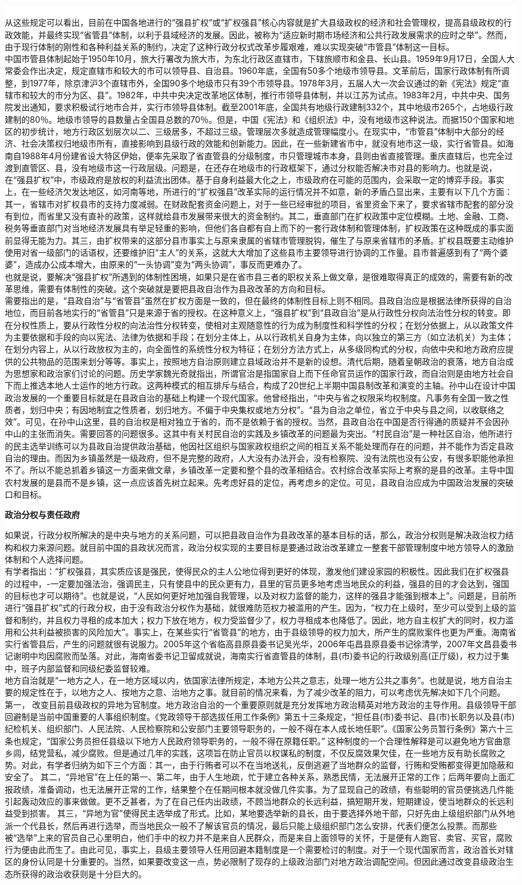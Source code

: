   <br/>
  从这些规定可以看出，目前在中国各地进行的“强县扩权”或“扩权强县”核心内容就是扩大县级政权的经济和社会管理权，提高县级政权的行政效能，并最终实现“省管县”体制，以利于县域经济的发展。因此，被称为“适应新时期市场经济和公共行政发展需求的应时之举”。然而，由于现行体制的刚性和各种利益关系的制约，决定了这种行政分权式改革步履艰难，难以实现突破“市管县”体制这一目标。
  <br/>
  中国市管县体制起始于1950年10月，旅大行署改为旅大市，为东北行政区直辖市，下辖旅顺市和金县、长山县。1959年9月17日，全国人大常委会作出决定，规定直辖市和较大的市可以领导县、自治县。1960年底，全国有50多个地级市领导县。文革前后，国家行政体制有所调整，到1977年，除京津沪3个直辖市外，全国90多个地级市只有39个市领导县。1978年3月，五届人大一次会议通过的新《宪法》规定“直辖市和较大的市分为区、县”。1982年，中共中央决定改革地区体制，推行市领导县体制，并以江苏为试点。1983年2月，中共中央、国务院发出通知，要求积极试行地市合并，实行市领导县体制。截至2001年底，全国共有地级行政建制332个，其中地级市265个，占地级行政建制的80％。地级市领导的县数量占全国县总数的70％。但是，中国《宪法》和《组织法》中，没有地级市这种说法。而据150个国家和地区的初步统计，地方行政区划层次以二、三级居多，不超过三级。管理层次多就造成管理幅度小。在现实中，“市管县”体制中大部分的经济、社会决策权归地级市所有，直接影响到县级行政的效能和创新能力。因此，在一些新建省市中，就没有地市这一级，实行省管县。如海南自1988年4月份建省设大特区伊始，便率先采取了省直管县的分级制度，市只管理城市本身，县则由省直接管理。重庆直辖后，也完全过渡到直管区、县，没有地级市这一行政层级。问题是，在还存在地级市的行政框架下，通过分权能否解决市对县的影响力。也就是说，在“强县扩权”中，市级政府是放权的利益流出团体。基于自身利益最大化之上，市级政府在可能的范围内，会采取一定的博弈手段。事实上，在一些经济欠发达地区，如河南等地，所进行的“扩权强县”改革实际的运行情况并不如意，新的矛盾凸显出来，主要有以下几个方面：其一，省辖市对扩权县市的支持力度减弱。在财政配套资金问题上，对于一些已经审批的项目，省里资金下来了，要求省辖市配套的部分没有到位，而省里又没有直补的政策，这样就给县市发展带来很大的资金制约。其二，垂直部门在扩权政策中定位模糊。土地、金融、工商、税务等垂直部门对当地经济发展具有举足轻重的影响，但他们各自都有自上而下的一套行政体制和管理体制，扩权政策在这种既成的事实面前显得无能为力。其三，由扩权带来的这部分县市事实上与原来隶属的省辖市管理脱钩，催生了与原来省辖市的矛盾。扩权县既要主动维护使用对省一级部门的话语权，还要维护旧“主人”的关系，这就大大增加了这些县市主要领导进行协调的工作量。县市普遍感到有了“两个婆婆”，造成办公成本增大，由原来的“一头协调”变为“两头协调”，事反而更难办了。
  <br/>
  也就是说，要解决“强县扩权”所遇到的体制性困境，如果只是在省市县三者的职权关系上做文章，是很难取得真正的成效的，需要有新的改革思维，需要有体制性的突破。这个突破就是要把县政自治作为县政改革的方向和目标。
  <br/>
  需要指出的是，“县政自治”与“省管县”虽然在扩权方面是一致的，但在最终的体制性目标上则不相同。县政自治应是根据法律所获得的自治地位，而目前各地实行的“省管县”只是来源于省的授权。在这种意义上，“强县扩权”到“县政自治”是从行政性分权向法治性分权的转变。即在分权性质上，要从行政性分权的向法治性分权转变，使相对主观随意性的行为成为制度性和科学性的分权；在划分依据上，从以政策文件为主要依据和手段的向以宪法、法律为依据和手段；在划分主体上，从以行政机关自身为主体，向以独立的第三方（如立法机关）为主体；在划分内容上，从以行政放权为主的，向全面性的系统性分权为特征；在划分方法方式上，从多级同构式的分权，向依中央和地方政府应提供的公共物品的范围来划分等等。事实上，按照地方自治原则建立县域政治并不是新的设想。清代后期，随着皇朝政治的衰落，地方自治成为思想家和政治家们讨论的问题。历史学家魏光奇就指出，所谓官治是指国家自上而下任命官员运作的国家行政，而自治则是由地方社会自下而上推选本地人士运作的地方行政。这两种模式的相互排斥与结合，构成了20世纪上半期中国县制改革和演变的主轴。孙中山在设计中国政治发展的一个重要目标就是在县政自治的基础上构建一个现代国家。他曾经指出，“中央与省之权限采均权制度。凡事务有全国一致之性质者，划归中央；有因地制宜之性质者，划归地方。不偏于中央集权或地方分权”。“县为自治之单位，省立于中央与县之间，以收联络之效”。可见，在孙中山这里，县的自治权是相对独立于省的，而不是依赖于省的授权。当然，县政自治在中国是否行得通的质疑并不会因孙中山的主张而消失。需要回答的问题很多。这其中有关村民自治的实践及乡镇改革的问题最为突出。“村民自治”是一种社区自治，他所进行的民主选举训练可以为县政自治提供政治基础，他因社区组织与国家政权组织之间的相互关系不能处理而存在的问题，并不能作为否定县政自治的理由。而因为乡镇虽然是一级政府，但不是完整的政府，人大没有办法开会，没有检察院、没有法院也没有公安，有很多职能他承担不了。所以不能总抓着乡镇这一方面来做文章，乡镇改革一定要和整个县的改革相结合。农村综合改革实际上考察的是县的改革。主导中国农村发展的是县而不是乡镇，这一点应该首先树立起来。先考虑好县的定位，再考虑乡的定位。可见，县政自治应成为中国政治发展的突破口和目标。
 </p>
 <p>
  <b>
   政治分权与责任政府
  </b>
 </p>
 <p>
  如果说，行政分权所解决的是中央与地方的关系问题，可以把县政自治作为县政改革的基本目标的话，那么，政治分权则是解决政治权力结构和权力来源问题。就目前中国的县政状况而言，政治分权实现的主要目标是要通过政治改革建立一整套干部管理制度中地方领导人的激励体制和个人选择问题。
  <br/>
  有学者指出：“扩权强县，其实质应该是强民，使得民众的主人公地位得到更好的体现，激发他们建设家园的积极性。因此我们在扩权强县的过程中，-一定要加强法治，强调民主，只有使县中的民众更有力，县里的官员更多地考虑当地民众的利益，强县的目的才会达到，强国的目标也才可以期待”。也就是说，“人民如何更好地加强自我管理，以及对权力监督的能力，这样的强县才能强到根本上”。问题是，目前所进行“强县扩权”式的行政分权，由于没有政治分权作为基础，就很难防范权力被滥用的产生。因为，“权力在上级时，至少可以受到上级的监督和制约，并且权力寻租的成本加大；权力下放在地方，权力受监督少了，权力寻租成本也降低了。因此，地方自主权扩大的同时，权力滥用和公共利益被损害的风险加大”。事实上，在某些实行“省管县”的地方，由于县级领导的权力加大，所产生的腐败案件也更为严重。海南省实行省管县后，产生的问题就很有说服力。2005年这个省临高县原县委书记吴光华，2006年屯昌县原县委书记徐清学，2007年文昌县委书记谢明中均因腐败而坠落。对此，海南省委书记卫留成就说，海南实行省直管县的体制，县(市)委书记的行政级别高(正厅级)，权力过于集中，班子内部监督和同级纪委监督较难。
  <br/>
  地方自治就是“一地方之人，在一地方区域以内，依国家法律所规定，本地方公共之意志，处理一地方公共之事务”。也就是说，地方自治主要的规定性在于，以地方之人、按地方之意、治地方之事。就目前的情况来看，为了减少改革的阻力，可以考虑优先解决如下几个问题。
  <br/>
  第一， 改变目前县级政权的异地为官制度。地方政治自治的一个重要原则就是充分发挥地方政治精英对地方政治的主导作用。县级领导干部回避制是当前中国重要的人事组织制度。《党政领导干部选拔任用工作条例》第五十三条规定，“担任县(市)委书记、县(市)长职务以及县(市)纪检机关、组织部门、人民法院、人民检察院和公安部门主要领导职务的，一般不得在本人成长地任职”。《国家公务员暂行条例》第六十三条也规定，“国家公务员担任县级以下地方人民政府领导职务的，一般不得在原籍任职。” 这种制度的一个合理性解释是可以避免地方官曲意乡闾，结党营私，减少腐败。但是通过几年的实践，这项旨在防止官员以权谋私的制度，不仅反腐效果欠佳，在一些地方反有助长腐败之势。对此，有学者归纳为如下三个方面：其一，由于行贿者可以不在当地送礼，反倒逃避了当地群众的监督，行贿和受贿都变得更加隐蔽和安全了。 其二，“异地官”在上任的第一、第二年，由于人生地疏，忙于建立各种关系，熟悉民情，无法展开正常的工作；后两年要向上面汇报政绩，准备调动，也无法展开正常的工作，结果整个在任期间根本就没做几件实事。为了显现自己的政绩，有些聪明的官员便挑选几件能引起轰动效应的事来做做。更不乏甚者，为了在自己任内出政绩，不顾当地群众的长远利益，搞短期开发，短期建设，使当地群众的长远利益受到损害。 其三，“异地为官”使得民主选举成了形式。比如，某地要选举新的县长，由于要选择外地干部，只好先由上级组织部门从外地派一个代县长，然后再进行选举，而当地民众一般不了解该官员的情况，最后只能上级组织部门怎么安排，代表们便怎么投票。而那些被“选举”上来的官员自己心里明白，他们手中的权力并不是来自人民群众，而是来自上面领导的关怀，于是便有人跑官、卖官、买官，腐败行为便由此而生了。由此可见，事实上，县级主要领导人任用回避本籍制度是一个需要检讨的制度。对于一个现代国家而言，政治首长对辖区的身份认同是十分重要的。当然，如果要改变这一点，势必限制了现存的上级政治部门对地方政治调配空间。但因此通过改变县级政治生态所获得的政治收获则是十分巨大的。
  <br/>